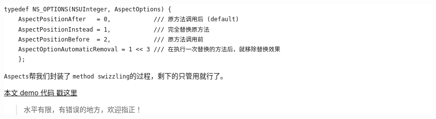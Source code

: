 ```
typedef NS_OPTIONS(NSUInteger, AspectOptions) {
    AspectPositionAfter   = 0,            /// 原方法调用后 (default)
    AspectPositionInstead = 1,            /// 完全替换原方法
    AspectPositionBefore  = 2,            /// 原方法调用前
    AspectOptionAutomaticRemoval = 1 << 3 /// 在执行一次替换的方法后，就移除替换效果
    };
```

`Aspects`帮我们封装了 `method swizzling`的过程，剩下的只管用就行了。

[本文 demo 代码 戳这里](https://github.com/yehot/RuntimeDemo)

> 水平有限，有错误的地方，欢迎指正！
